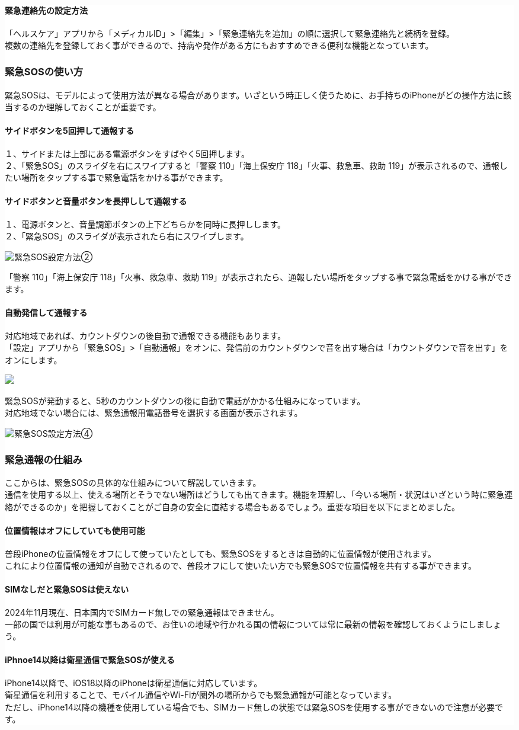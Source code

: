 #### 緊急連絡先の設定方法

「ヘルスケア」アプリから「メディカルID」>「編集」>「緊急連絡先を追加」の順に選択して緊急連絡先と続柄を登録。  
複数の連絡先を登録しておく事ができるので、持病や発作がある方にもおすすめできる便利な機能となっています。

### 緊急SOSの使い方

緊急SOSは、モデルによって使用方法が異なる場合があります。いざという時正しく使うために、お手持ちのiPhoneがどの操作方法に該当するのか理解しておくことが重要です。

#### サイドボタンを5回押して通報する

１、サイドまたは上部にある電源ボタンをすばやく5回押します。  
２、「緊急SOS」のスライダを右にスワイプすると「警察 110」「海上保安庁 118」「火事、救急車、救助 119」が表示されるので、通報したい場所をタップする事で緊急電話をかける事ができます。

#### サイドボタンと音量ボタンを長押しして通報する

１、電源ボタンと、音量調節ボタンの上下どちらかを同時に長押しします。  
２、「緊急SOS」のスライダが表示されたら右にスワイプします。

![緊急SOS設定方法②](https://www.iphone-d.jp/user_data/pc/images/store/agency_image/store_blog_image/20241128131350-241127_001.jpg)

「警察 110」「海上保安庁 118」「火事、救急車、救助 119」が表示されたら、通報したい場所をタップする事で緊急電話をかける事ができます。

#### 自動発信して通報する

対応地域であれば、カウントダウンの後自動で通報できる機能もあります。  
「設定」アプリから「緊急SOS」>「自動通報」をオンに、発信前のカウントダウンで音を出す場合は「カウントダウンで音を出す」をオンにします。

![](https://www.iphone-d.jp/user_data/pc/images/store/agency_image/store_blog_image/20241128131427-241127_002.jpg)

緊急SOSが発動すると、5秒のカウントダウンの後に自動で電話がかかる仕組みになっています。  
対応地域でない場合には、緊急通報用電話番号を選択する画面が表示されます。

![緊急SOS設定方法④](https://www.iphone-d.jp/user_data/pc/images/store/agency_image/store_blog_image/20241128131636-241127_003.jpg)

### 緊急通報の仕組み

ここからは、緊急SOSの具体的な仕組みについて解説していきます。  
通信を使用する以上、使える場所とそうでない場所はどうしても出てきます。機能を理解し、「今いる場所・状況はいざという時に緊急連絡ができるのか」を把握しておくことがご自身の安全に直結する場合もあるでしょう。重要な項目を以下にまとめました。

#### 位置情報はオフにしていても使用可能

普段iPhoneの位置情報をオフにして使っていたとしても、緊急SOSをするときは自動的に位置情報が使用されます。  
これにより位置情報の通知が自動でされるので、普段オフにして使いたい方でも緊急SOSで位置情報を共有する事ができます。

#### SIMなしだと緊急SOSは使えない

2024年11月現在、日本国内でSIMカード無しでの緊急通報はできません。  
一部の国では利用が可能な事もあるので、お住いの地域や行かれる国の情報については常に最新の情報を確認しておくようにしましょう。

#### iPhnoe14以降は衛星通信で緊急SOSが使える

iPhone14以降で、iOS18以降のiPhoneは衛星通信に対応しています。  
衛星通信を利用することで、モバイル通信やWi-Fiが圏外の場所からでも緊急通報が可能となっています。  
ただし、iPhone14以降の機種を使用している場合でも、SIMカード無しの状態では緊急SOSを使用する事ができないので注意が必要です。
